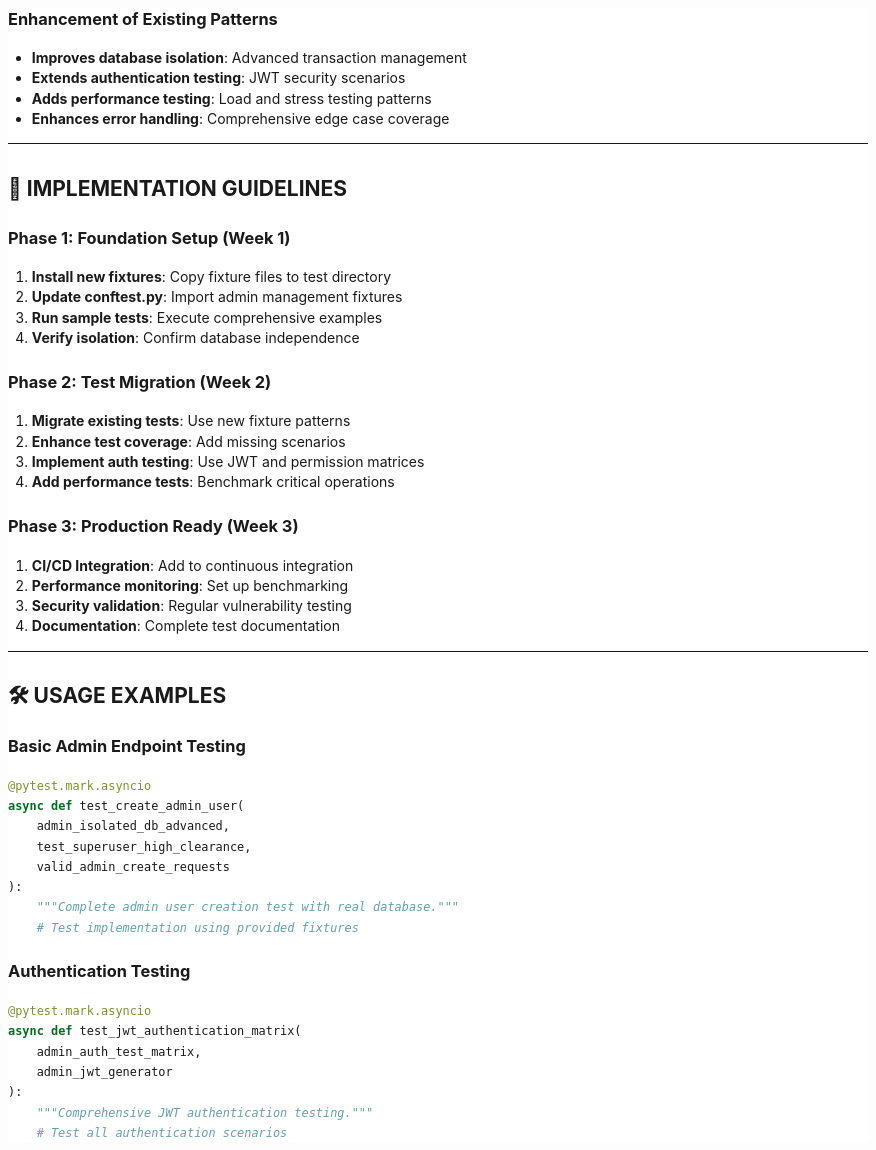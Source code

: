 ### **Enhancement of Existing Patterns**
- **Improves database isolation**: Advanced transaction management
- **Extends authentication testing**: JWT security scenarios
- **Adds performance testing**: Load and stress testing patterns
- **Enhances error handling**: Comprehensive edge case coverage

---

## 🚀 IMPLEMENTATION GUIDELINES

### **Phase 1: Foundation Setup** (Week 1)
1. **Install new fixtures**: Copy fixture files to test directory
2. **Update conftest.py**: Import admin management fixtures
3. **Run sample tests**: Execute comprehensive examples
4. **Verify isolation**: Confirm database independence

### **Phase 2: Test Migration** (Week 2)
1. **Migrate existing tests**: Use new fixture patterns
2. **Enhance test coverage**: Add missing scenarios
3. **Implement auth testing**: Use JWT and permission matrices
4. **Add performance tests**: Benchmark critical operations

### **Phase 3: Production Ready** (Week 3)
1. **CI/CD Integration**: Add to continuous integration
2. **Performance monitoring**: Set up benchmarking
3. **Security validation**: Regular vulnerability testing
4. **Documentation**: Complete test documentation

---

## 🛠️ USAGE EXAMPLES

### **Basic Admin Endpoint Testing**
```python
@pytest.mark.asyncio
async def test_create_admin_user(
    admin_isolated_db_advanced,
    test_superuser_high_clearance,
    valid_admin_create_requests
):
    """Complete admin user creation test with real database."""
    # Test implementation using provided fixtures
```

### **Authentication Testing**
```python
@pytest.mark.asyncio
async def test_jwt_authentication_matrix(
    admin_auth_test_matrix,
    admin_jwt_generator
):
    """Comprehensive JWT authentication testing."""
    # Test all authentication scenarios
```
